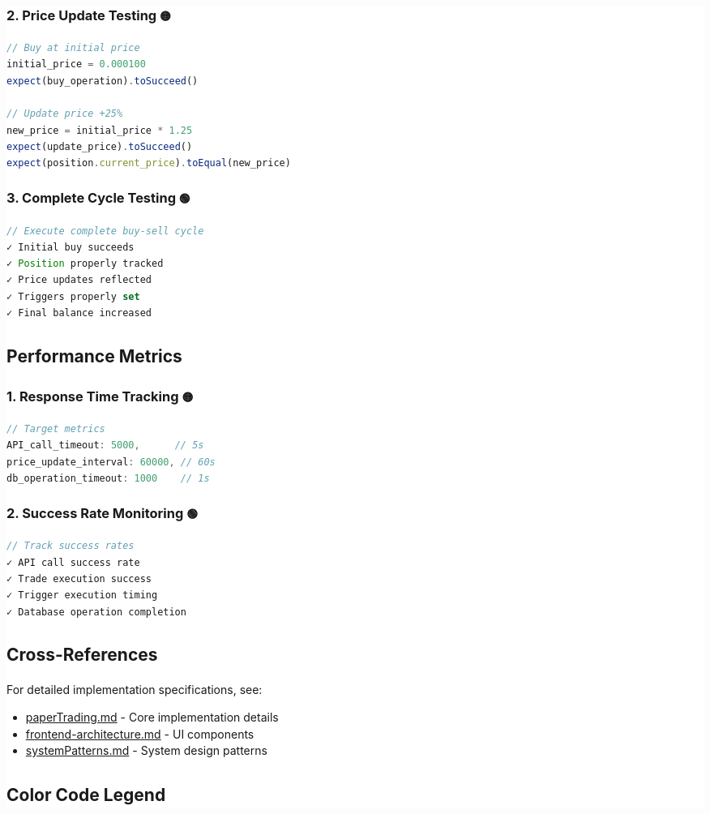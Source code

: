 ### 2. Price Update Testing `🟡`
```typescript
// Buy at initial price
initial_price = 0.000100
expect(buy_operation).toSucceed()

// Update price +25%
new_price = initial_price * 1.25
expect(update_price).toSucceed()
expect(position.current_price).toEqual(new_price)
```

### 3. Complete Cycle Testing `🟢`
```typescript
// Execute complete buy-sell cycle
✓ Initial buy succeeds
✓ Position properly tracked
✓ Price updates reflected
✓ Triggers properly set
✓ Final balance increased
```

## Performance Metrics

### 1. Response Time Tracking `🟡`
```typescript
// Target metrics
API_call_timeout: 5000,      // 5s
price_update_interval: 60000, // 60s
db_operation_timeout: 1000    // 1s
```

### 2. Success Rate Monitoring `🟢`
```typescript
// Track success rates
✓ API call success rate
✓ Trade execution success
✓ Trigger execution timing
✓ Database operation completion
```

## Cross-References

For detailed implementation specifications, see:
- [paperTrading.md](./paperTrading.md) - Core implementation details
- [frontend-architecture.md](./frontend-architecture.md) - UI components
- [systemPatterns.md](./systemPatterns.md) - System design patterns

## Color Code Legend

